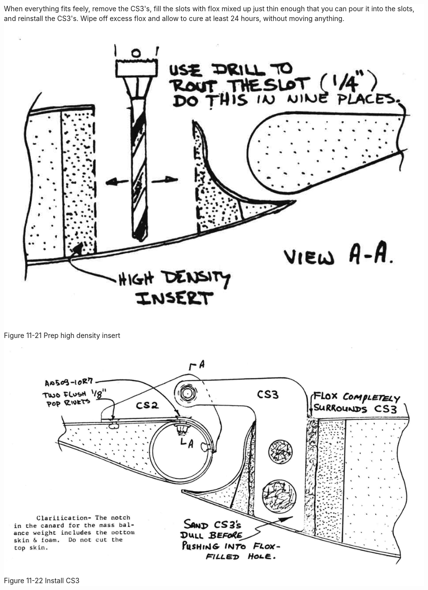 When everything fits feely, remove the CS3's, fill the slots with flox mixed up just thin enough that you can pour it into the slots, and reinstall the CS3's.
Wipe off excess flox and allow to cure at least 24 hours, without moving anything.

![Prep high density insert](../images/11/11_20.png) Figure 11-21 Prep high density insert

![Install elevator hinge (CS3)](../images/11/11_21.png) Figure 11-22 Install CS3
